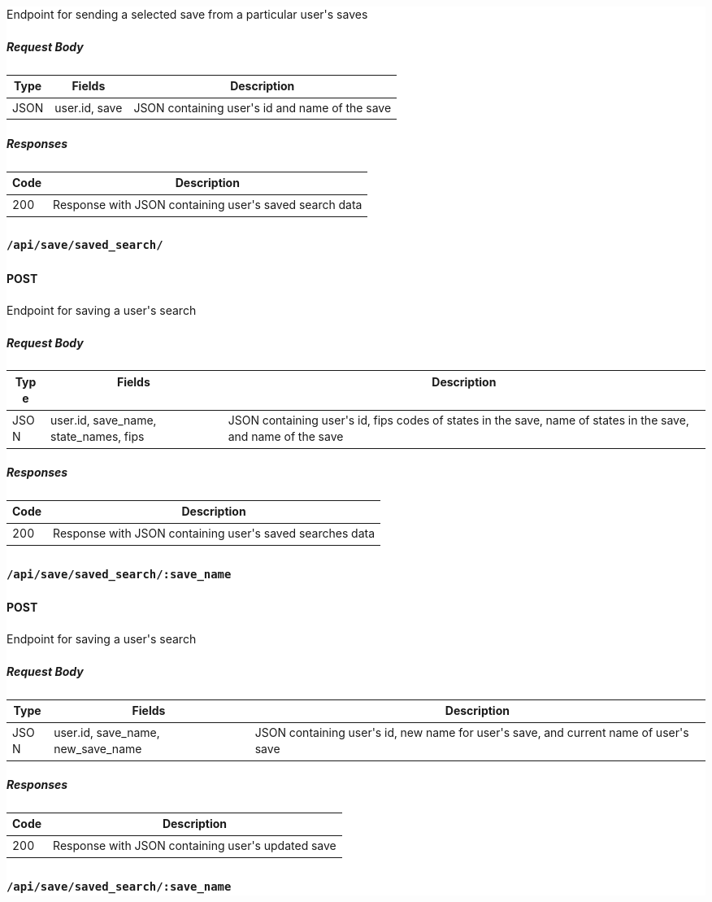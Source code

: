Endpoint for sending a selected save from a particular user's saves

##### Request Body

| Type | Fields        | Description                                    |
| ---- | ------------- | ---------------------------------------------- |
| JSON | user.id, save | JSON containing user's id and name of the save |

##### Responses

| Code | Description                                            |
| ---- | ------------------------------------------------------ |
| 200  | Response with JSON containing user's saved search data |

### `/api/save/saved_search/`

#### POST

Endpoint for saving a user's search

##### Request Body

| Type | Fields                                | Description                                                                                                   |
| ---- | ------------------------------------- | ------------------------------------------------------------------------------------------------------------- |
| JSON | user.id, save_name, state_names, fips | JSON containing user's id, fips codes of states in the save, name of states in the save, and name of the save |

##### Responses

| Code | Description                                              |
| ---- | -------------------------------------------------------- |
| 200  | Response with JSON containing user's saved searches data |

### `/api/save/saved_search/:save_name`

#### POST

Endpoint for saving a user's search

##### Request Body

| Type | Fields                            | Description                                                                          |
| ---- | --------------------------------- | ------------------------------------------------------------------------------------ |
| JSON | user.id, save_name, new_save_name | JSON containing user's id, new name for user's save, and current name of user's save |

##### Responses

| Code | Description                                       |
| ---- | ------------------------------------------------- |
| 200  | Response with JSON containing user's updated save |

### `/api/save/saved_search/:save_name`
